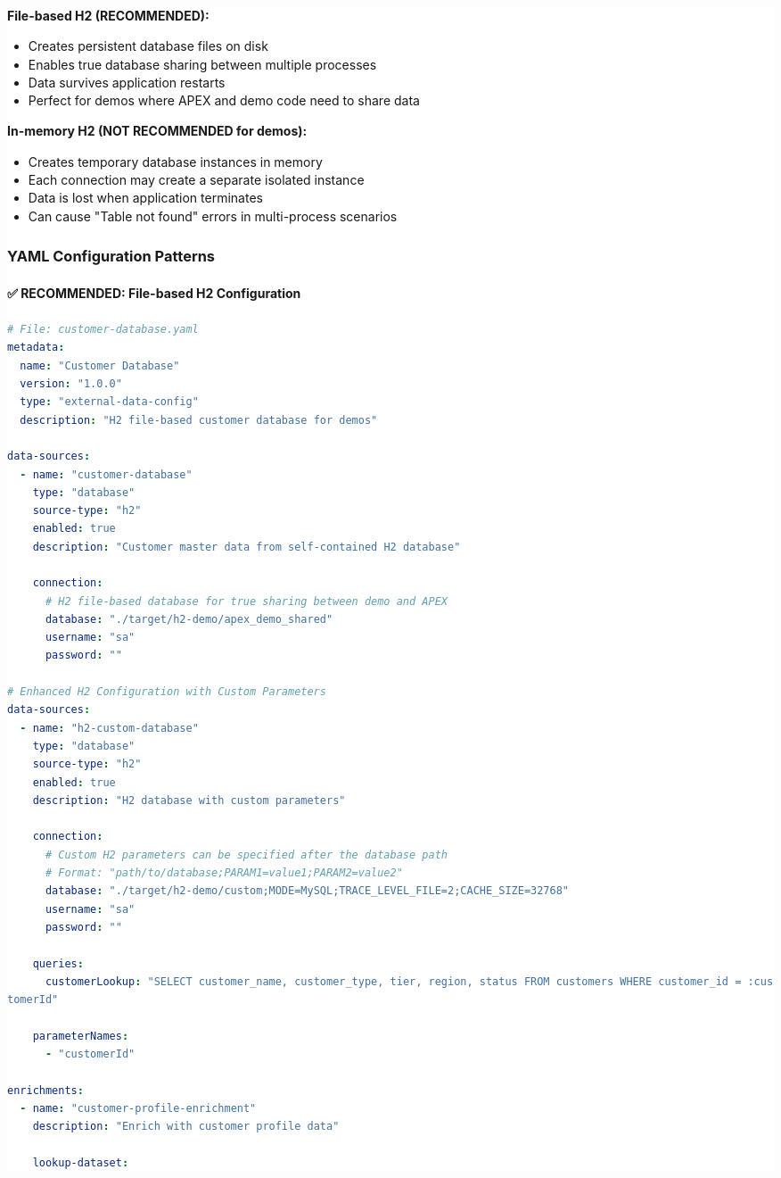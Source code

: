 **File-based H2 (RECOMMENDED):**
- Creates persistent database files on disk
- Enables true database sharing between multiple processes
- Data survives application restarts
- Perfect for demos where APEX and demo code need to share data

**In-memory H2 (NOT RECOMMENDED for demos):**
- Creates temporary database instances in memory
- Each connection may create a separate isolated instance
- Data is lost when application terminates
- Can cause "Table not found" errors in multi-process scenarios

### YAML Configuration Patterns

#### ✅ RECOMMENDED: File-based H2 Configuration

```yaml
# File: customer-database.yaml
metadata:
  name: "Customer Database"
  version: "1.0.0"
  type: "external-data-config"
  description: "H2 file-based customer database for demos"

data-sources:
  - name: "customer-database"
    type: "database"
    source-type: "h2"
    enabled: true
    description: "Customer master data from self-contained H2 database"

    connection:
      # H2 file-based database for true sharing between demo and APEX
      database: "./target/h2-demo/apex_demo_shared"
      username: "sa"
      password: ""

# Enhanced H2 Configuration with Custom Parameters
data-sources:
  - name: "h2-custom-database"
    type: "database"
    source-type: "h2"
    enabled: true
    description: "H2 database with custom parameters"

    connection:
      # Custom H2 parameters can be specified after the database path
      # Format: "path/to/database;PARAM1=value1;PARAM2=value2"
      database: "./target/h2-demo/custom;MODE=MySQL;TRACE_LEVEL_FILE=2;CACHE_SIZE=32768"
      username: "sa"
      password: ""

    queries:
      customerLookup: "SELECT customer_name, customer_type, tier, region, status FROM customers WHERE customer_id = :customerId"

    parameterNames:
      - "customerId"

enrichments:
  - name: "customer-profile-enrichment"
    description: "Enrich with customer profile data"

    lookup-dataset:
```